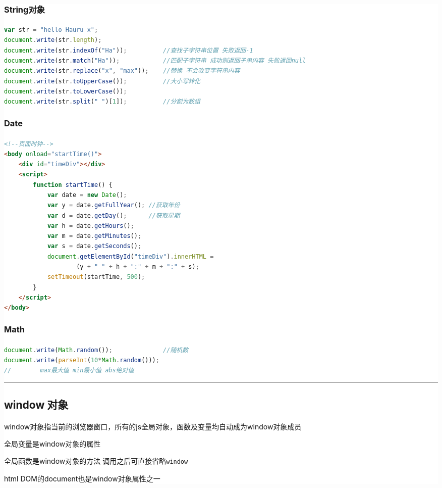 ### String对象

```javascript
var str = "hello Hauru x";
document.write(str.length);
document.write(str.indexOf("Ha"));          //查找子字符串位置 失败返回-1
document.write(str.match("Ha"));            //匹配子字符串 成功则返回子串内容 失败返回null
document.write(str.replace("x", "max"));    //替换 不会改变字符串内容
document.write(str.toUpperCase());          //大小写转化
document.write(str.toLowerCase());
document.write(str.split(" ")[1]);          //分割为数组
```

### Date

```html
<!--页面时钟-->
<body onload="startTime()">
    <div id="timeDiv"></div>
    <script>
        function startTime() {
            var date = new Date();
            var y = date.getFullYear(); //获取年份
            var d = date.getDay();      //获取星期
            var h = date.getHours();
            var m = date.getMinutes();
            var s = date.getSeconds();
            document.getElementById("timeDiv").innerHTML =
                    (y + " " + h + ":" + m + ":" + s);
            setTimeout(startTime, 500);
        }
    </script>
</body>
```

### Math

```javascript
document.write(Math.random());              //随机数
document.write(parseInt(10*Math.random()));
//        max最大值 min最小值 abs绝对值
```

---

## window 对象

window对象指当前的浏览器窗口，所有的js全局对象，函数及变量均自动成为window对象成员

全局变量是window对象的属性

全局函数是window对象的方法 调用之后可直接省略`window`

html DOM的document也是window对象属性之一
